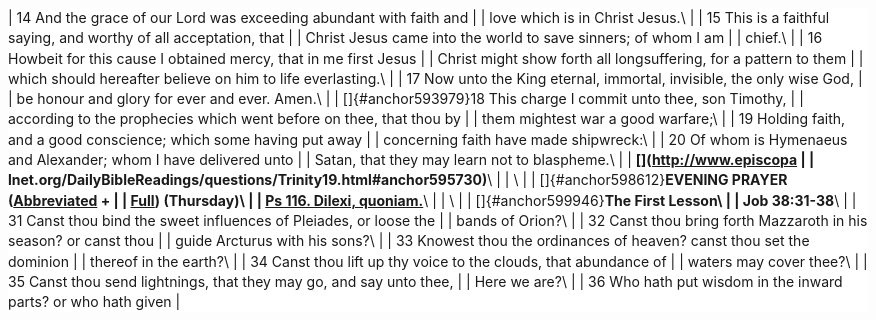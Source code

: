 | 14 And the grace of our Lord was exceeding abundant with faith and    |
| love which is in Christ Jesus.\                                       |
| 15 This is a faithful saying, and worthy of all acceptation, that     |
| Christ Jesus came into the world to save sinners; of whom I am        |
| chief.\                                                               |
| 16 Howbeit for this cause I obtained mercy, that in me first Jesus    |
| Christ might show forth all longsuffering, for a pattern to them      |
| which should hereafter believe on him to life everlasting.\           |
| 17 Now unto the King eternal, immortal, invisible, the only wise God, |
| be honour and glory for ever and ever. Amen.\                         |
| []{#anchor593979}18 This charge I commit unto thee, son Timothy,      |
| according to the prophecies which went before on thee, that thou by   |
| them mightest war a good warfare;\                                    |
| 19 Holding faith, and a good conscience; which some having put away   |
| concerning faith have made shipwreck:\                                |
| 20 Of whom is Hymenaeus and Alexander; whom I have delivered unto     |
| Satan, that they may learn not to blaspheme.\                         |
| **[](http://www.episcopa                                              |
| lnet.org/DailyBibleReadings/questions/Trinity19.html#anchor595730)**\ |
| \                                                                     |
| []{#anchor598612}**EVENING PRAYER ([Abbreviated](../dO_EP.html) +     |
| [Full](../dailyofficeEP.html)) (Thursday)\                            |
| [Ps 116. Dilexi, quoniam.](../Psalter/Ps116.html)**\                  |
| \                                                                     |
| []{#anchor599946}**The First Lesson\                                  |
| Job 38:31-38**\                                                       |
| 31 Canst thou bind the sweet influences of Pleiades, or loose the     |
| bands of Orion?\                                                      |
| 32 Canst thou bring forth Mazzaroth in his season? or canst thou      |
| guide Arcturus with his sons?\                                        |
| 33 Knowest thou the ordinances of heaven? canst thou set the dominion |
| thereof in the earth?\                                                |
| 34 Canst thou lift up thy voice to the clouds, that abundance of      |
| waters may cover thee?\                                               |
| 35 Canst thou send lightnings, that they may go, and say unto thee,   |
| Here we are?\                                                         |
| 36 Who hath put wisdom in the inward parts? or who hath given         |